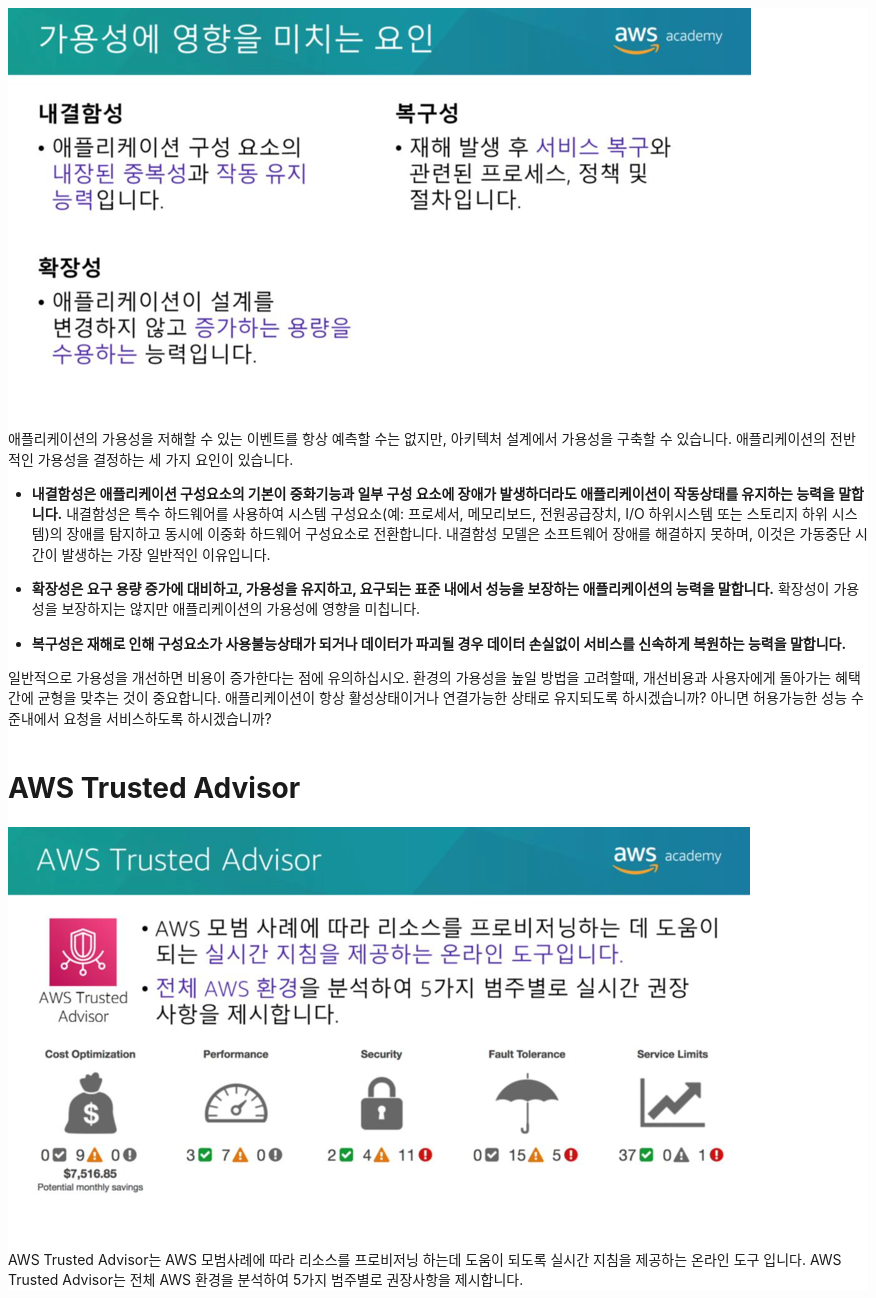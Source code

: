 ![img_29.png](img_29.png)  
애플리케이션의 가용성을 저해할 수 있는 이벤트를 항상 예측할 수는 없지만, 아키텍처 설계에서 가용성을 구축할 수 있습니다. 
애플리케이션의 전반적인 가용성을 결정하는 세 가지 요인이 있습니다.
* **내결함성은 애플리케이션 구성요소의 기본이 중화기능과 일부 구성 요소에 장애가 발생하더라도 애플리케이션이 작동상태를 유지하는 능력을 말합니다.** 
  내결함성은 특수 하드웨어를 사용하여 시스템 구성요소(예: 프로세서, 메모리보드, 전원공급장치, I/O 하위시스템 또는 스토리지 하위 시스템)의 장애를 탐지하고 동시에 이중화 하드웨어 구성요소로 전환합니다. 
  내결함성 모델은 소프트웨어 장애를 해결하지 못하며, 이것은 가동중단 시간이 발생하는 가장 일반적인 이유입니다. 
  
* **확장성은 요구 용량 증가에 대비하고, 가용성을 유지하고, 요구되는 표준 내에서 성능을 보장하는 애플리케이션의 능력을 말합니다.** 
  확장성이 가용성을 보장하지는 않지만 애플리케이션의 가용성에 영향을 미칩니다.
  
* **복구성은 재해로 인해 구성요소가 사용불능상태가 되거나 데이터가 파괴될 경우 데이터 손실없이 서비스를 신속하게 복원하는 능력을 말합니다.**  
  
일반적으로 가용성을 개선하면 비용이 증가한다는 점에 유의하십시오. 
환경의 가용성을 높일 방법을 고려할때, 개선비용과 사용자에게 돌아가는 혜택 간에 균형을 맞추는 것이 중요합니다. 
애플리케이션이 항상 활성상태이거나 연결가능한 상태로 유지되도록 하시겠습니까? 아니면 허용가능한 성능 수준내에서 요청을 서비스하도록 하시겠습니까?

# AWS Trusted Advisor
![img_30.png](img_30.png)  
AWS Trusted Advisor는 AWS 모범사례에 따라 리소스를 프로비저닝 하는데 도움이 되도록 실시간 지침을 제공하는 온라인 도구 입니다. 
AWS Trusted Advisor는 전체 AWS 환경을 분석하여 5가지 범주별로 권장사항을 제시합니다.  